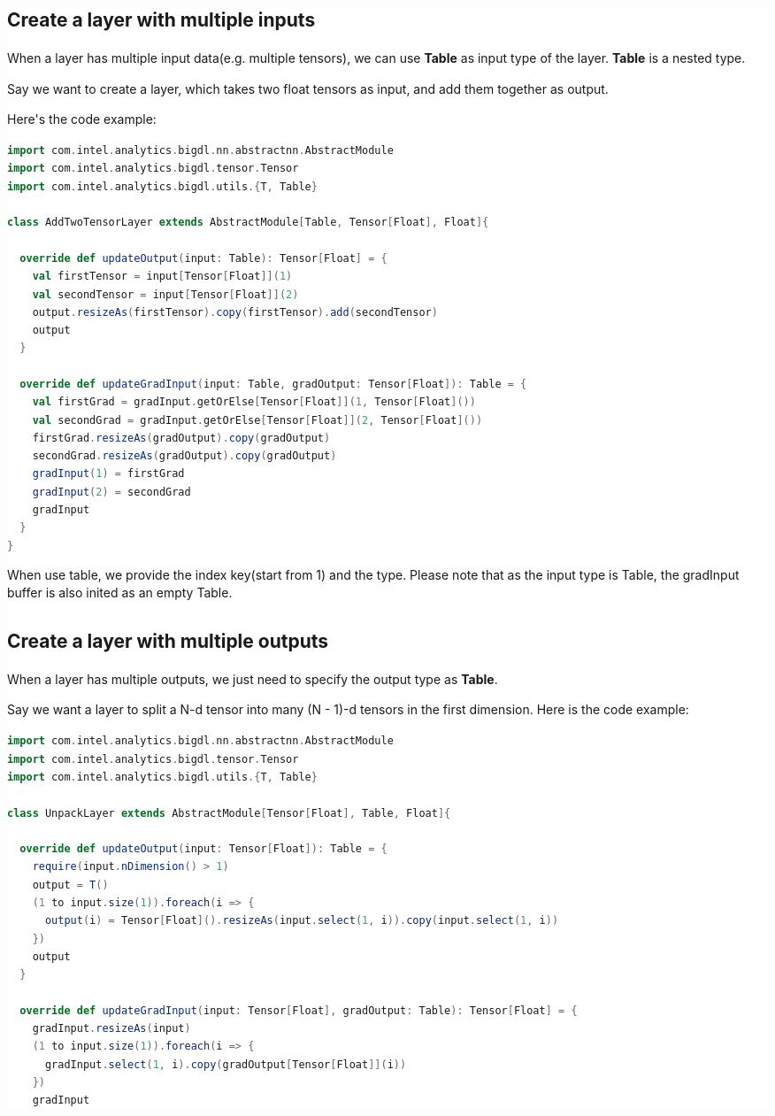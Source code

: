## Create a layer with multiple inputs
When a layer has multiple input data(e.g. multiple tensors), we can use **Table** as input type of
the layer. **Table** is a nested type.

Say we want to create a layer, which takes two float tensors as input, and add them together as
output.

Here's the code example:
```scala
import com.intel.analytics.bigdl.nn.abstractnn.AbstractModule
import com.intel.analytics.bigdl.tensor.Tensor
import com.intel.analytics.bigdl.utils.{T, Table}

class AddTwoTensorLayer extends AbstractModule[Table, Tensor[Float], Float]{

  override def updateOutput(input: Table): Tensor[Float] = {
    val firstTensor = input[Tensor[Float]](1)
    val secondTensor = input[Tensor[Float]](2)
    output.resizeAs(firstTensor).copy(firstTensor).add(secondTensor)
    output
  }

  override def updateGradInput(input: Table, gradOutput: Tensor[Float]): Table = {
    val firstGrad = gradInput.getOrElse[Tensor[Float]](1, Tensor[Float]())
    val secondGrad = gradInput.getOrElse[Tensor[Float]](2, Tensor[Float]())
    firstGrad.resizeAs(gradOutput).copy(gradOutput)
    secondGrad.resizeAs(gradOutput).copy(gradOutput)
    gradInput(1) = firstGrad
    gradInput(2) = secondGrad
    gradInput
  }
}
```

When use table, we provide the index key(start from 1) and the type. Please note that as the input
type is Table, the gradInput buffer is also inited as an empty Table.

## Create a layer with multiple outputs
When a layer has multiple outputs, we just need to specify the output type as **Table**.

Say we want a layer to split a N-d tensor into many (N - 1)-d tensors in the first dimension. Here
is the code example:

```scala
import com.intel.analytics.bigdl.nn.abstractnn.AbstractModule
import com.intel.analytics.bigdl.tensor.Tensor
import com.intel.analytics.bigdl.utils.{T, Table}

class UnpackLayer extends AbstractModule[Tensor[Float], Table, Float]{

  override def updateOutput(input: Tensor[Float]): Table = {
    require(input.nDimension() > 1)
    output = T()
    (1 to input.size(1)).foreach(i => {
      output(i) = Tensor[Float]().resizeAs(input.select(1, i)).copy(input.select(1, i))
    })
    output
  }

  override def updateGradInput(input: Tensor[Float], gradOutput: Table): Tensor[Float] = {
    gradInput.resizeAs(input)
    (1 to input.size(1)).foreach(i => {
      gradInput.select(1, i).copy(gradOutput[Tensor[Float]](i))
    })
    gradInput
```